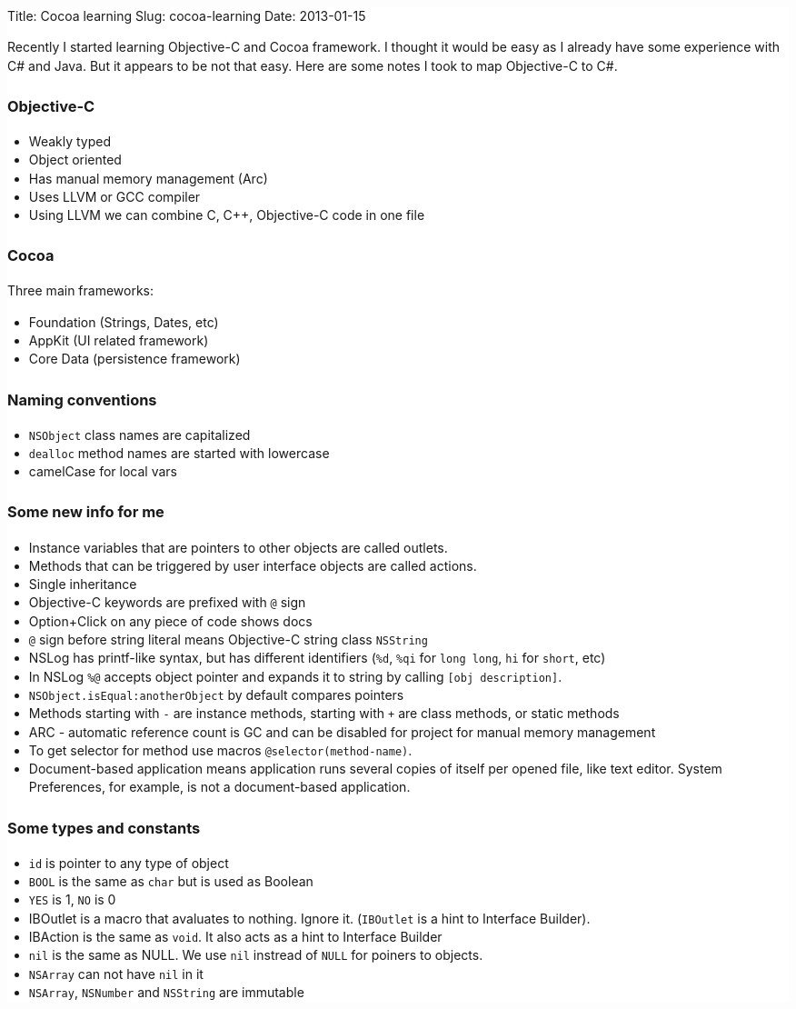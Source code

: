 Title: Cocoa learning
Slug: cocoa-learning
Date: 2013-01-15

Recently I started learning Objective-C and Cocoa framework. I thought it would be easy as I already have some experience with C# and Java. But it appears to be not that easy. Here are some notes I took to map Objective-C to C#.

### Objective-C
- Weakly typed
- Object oriented
- Has manual memory management (Arc)
- Uses LLVM or GCC compiler
- Using LLVM we can combine C, C++, Objective-C code in one file

### Cocoa
Three main frameworks:

- Foundation (Strings, Dates, etc)
- AppKit (UI related framework)
- Core Data (persistence framework)

### Naming conventions
- `NSObject` class names are capitalized
- `dealloc` method names are started with lowercase
- camelCase for local vars

### Some new info for me

- Instance variables that are pointers to other objects are called outlets. 
- Methods that can be triggered by user interface objects are called actions.
- Single inheritance
- Objective-C keywords are prefixed with `@` sign
- Option+Click on any piece of code shows docs
- `@` sign before string literal means Objective-C string class `NSString`
- NSLog has printf-like syntax, but has different identifiers (`%d`, `%qi` for `long long`, `hi` for `short`, etc)
- In NSLog `%@` accepts object pointer and expands it to string by calling `[obj description]`.
- `NSObject.isEqual:anotherObject` by default compares pointers
- Methods starting with `-` are instance methods, starting with `+` are class methods, or static methods
- ARC - automatic reference count is GC and can be disabled for project for manual memory management
- To get selector for method use macros `@selector(method-name)`.
- Document-based application means application runs several copies of itself per opened file, like text editor. System Preferences, for example, is not a document-based application.

### Some types and constants
- `id` is pointer to any type of object
- `BOOL` is the same as `char` but is used as Boolean
- `YES` is 1, `NO` is 0
- IBOutlet is a macro that avaluates to nothing. Ignore it. (`IBOutlet` is a hint to Interface Builder).
- IBAction is the same as `void`. It also acts as a hint to Interface Builder
- `nil` is the same as NULL. We use `nil` instread of `NULL` for poiners to objects.
- `NSArray` can not have `nil` in it
- `NSArray`, `NSNumber` and `NSString` are immutable
